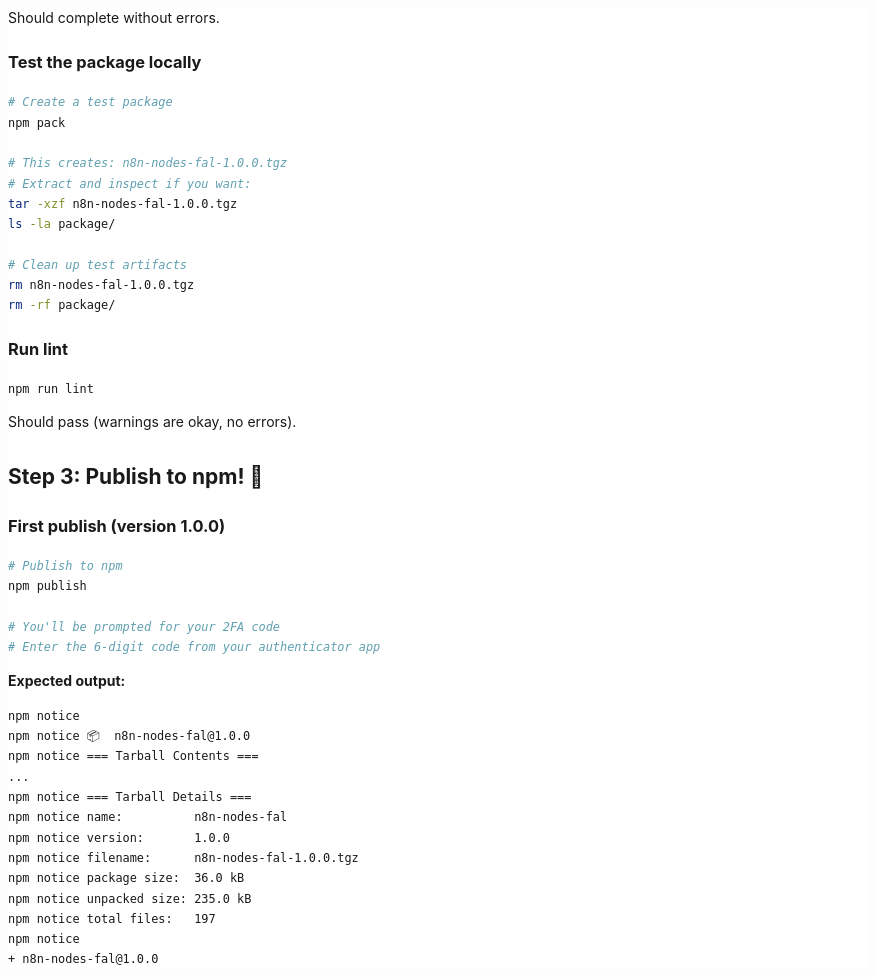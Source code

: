 Should complete without errors.

### Test the package locally
```bash
# Create a test package
npm pack

# This creates: n8n-nodes-fal-1.0.0.tgz
# Extract and inspect if you want:
tar -xzf n8n-nodes-fal-1.0.0.tgz
ls -la package/

# Clean up test artifacts
rm n8n-nodes-fal-1.0.0.tgz
rm -rf package/
```

### Run lint
```bash
npm run lint
```

Should pass (warnings are okay, no errors).

## Step 3: Publish to npm! 🚀

### First publish (version 1.0.0)

```bash
# Publish to npm
npm publish

# You'll be prompted for your 2FA code
# Enter the 6-digit code from your authenticator app
```

**Expected output:**
```
npm notice
npm notice 📦  n8n-nodes-fal@1.0.0
npm notice === Tarball Contents ===
...
npm notice === Tarball Details ===
npm notice name:          n8n-nodes-fal
npm notice version:       1.0.0
npm notice filename:      n8n-nodes-fal-1.0.0.tgz
npm notice package size:  36.0 kB
npm notice unpacked size: 235.0 kB
npm notice total files:   197
npm notice
+ n8n-nodes-fal@1.0.0
```
